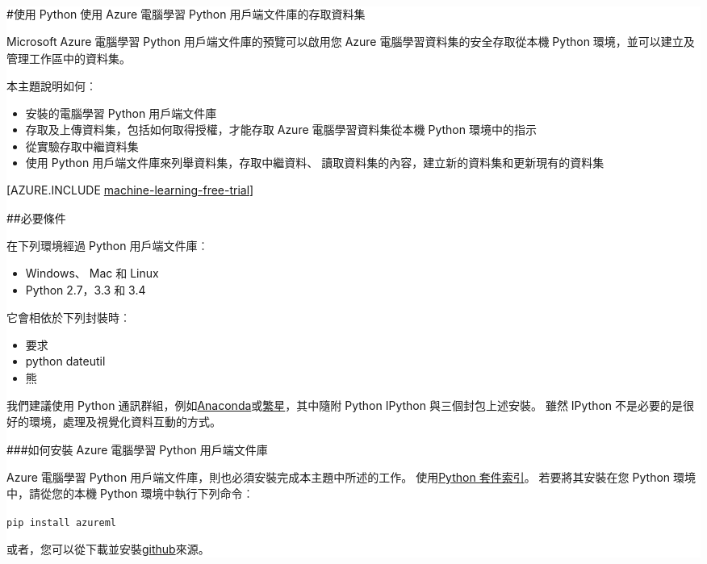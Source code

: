 <properties 
    pageTitle="存取與電腦學習 Python 用戶端文件庫的資料集 |Microsoft Azure" 
    description="安裝並使用 Python 用戶端文件庫來存取並從本機 Python 環境安全地管理 Azure 電腦學習資料。" 
    services="machine-learning" 
    documentationCenter="python" 
    authors="bradsev" 
    manager="jhubbard" 
    editor="cgronlun"/>

<tags 
    ms.service="machine-learning" 
    ms.workload="data-services" 
    ms.tgt_pltfrm="na" 
    ms.devlang="na" 
    ms.topic="article" 
    ms.date="09/12/2016" 
    ms.author="huvalo;bradsev" />


#<a name="access-datasets-with-python-using-the-azure-machine-learning-python-client-library"></a>使用 Python 使用 Azure 電腦學習 Python 用戶端文件庫的存取資料集 

Microsoft Azure 電腦學習 Python 用戶端文件庫的預覽可以啟用您 Azure 電腦學習資料集的安全存取從本機 Python 環境，並可以建立及管理工作區中的資料集。

本主題說明如何︰

* 安裝的電腦學習 Python 用戶端文件庫 
* 存取及上傳資料集，包括如何取得授權，才能存取 Azure 電腦學習資料集從本機 Python 環境中的指示
*  從實驗存取中繼資料集
*  使用 Python 用戶端文件庫來列舉資料集，存取中繼資料、 讀取資料集的內容，建立新的資料集和更新現有的資料集

[AZURE.INCLUDE [machine-learning-free-trial](../../includes/machine-learning-free-trial.md)]

 
##<a name="prerequisites"></a>必要條件

在下列環境經過 Python 用戶端文件庫︰

 - Windows、 Mac 和 Linux
 - Python 2.7，3.3 和 3.4

它會相依於下列封裝時︰

 - 要求
 - python dateutil
 - 熊

我們建議使用 Python 通訊群組，例如[Anaconda](http://continuum.io/downloads#all)或[繁星](https://store.enthought.com/downloads/)，其中隨附 Python IPython 與三個封包上述安裝。 雖然 IPython 不是必要的是很好的環境，處理及視覺化資料互動的方式。


###<a name="installation"></a>如何安裝 Azure 電腦學習 Python 用戶端文件庫

Azure 電腦學習 Python 用戶端文件庫，則也必須安裝完成本主題中所述的工作。 使用[Python 套件索引](https://pypi.python.org/pypi/azureml)。 若要將其安裝在您 Python 環境中，請從您的本機 Python 環境中執行下列命令︰

    pip install azureml

或者，您可以從下載並安裝[github](https://github.com/Azure/Azure-MachineLearning-ClientLibrary-Python)來源。
